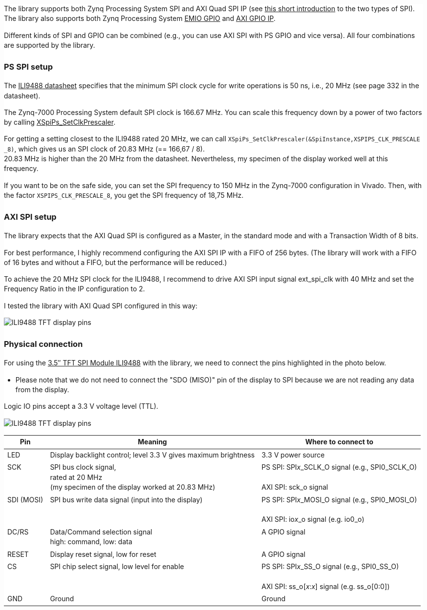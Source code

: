The library supports both Zynq Processing System SPI and AXI Quad SPI IP (see [this short introduction](https://support.xilinx.com/s/article/796622) to the two types of SPI).  
The library also supports both Zynq Processing System [EMIO GPIO](https://support.xilinx.com/s/article/386661) and [AXI GPIO IP](https://www.xilinx.com/products/intellectual-property/axi_gpio.html).

Different kinds of SPI and GPIO can be combined (e.g., you can use AXI SPI with PS GPIO and vice versa). All four combinations are supported by the library.

### PS SPI setup

The [ILI9488 datasheet](http://www.lcdwiki.com/res/MSP3520/ILI9488%20Data%20Sheet.pdf) specifies that the minimum SPI clock cycle for write operations is 50 ns, i.e., 20 MHz (see page 332 in the datasheet).

The Zynq-7000 Processing System default SPI clock is 166.67 MHz. You can scale this frequency down by a power of two factors by calling [XSpiPs_SetClkPrescaler](https://xilinx.github.io/embeddedsw.github.io/spips/doc/html/api/group__spips.html#ga146ed84d7a6ab3b3f8961697bd78da60).

For getting a setting closest to the ILI9488 rated 20 MHz, we can call `XSpiPs_SetClkPrescaler(&SpiInstance,XSPIPS_CLK_PRESCALE_8)`, which gives us an SPI clock of 20.83 MHz (==&nbsp;166,67&nbsp;/&nbsp;8).  
20.83 MHz is higher than the 20 MHz from the datasheet. Nevertheless, my specimen of the display worked well at this frequency.

If you want to be on the safe side, you can set the SPI frequency to 150 MHz in the Zynq-7000 configuration in Vivado. Then, with the factor `XSPIPS_CLK_PRESCALE_8`, you get the SPI frequency of 18,75 MHz.

### AXI SPI setup

The library expects that the AXI Quad SPI is configured as a Master, in the standard mode and with a Transaction Width of 8 bits.

For best performance, I highly recommend configuring the AXI SPI IP with a FIFO of 256 bytes. (The library will work with a FIFO of 16 bytes and without a FIFO, but the performance will be reduced.)

To achieve the 20 MHz SPI clock for the ILI9488, I recommend to drive AXI SPI input signal ext_spi_clk with 40 MHz and set the Frequency Ratio in the IP configuration to 2.

I tested the library with AXI Quad SPI configured in this way:

<img src="pictures\AXI_SPI_configuration.png" title="" alt="ILI9488 TFT display pins" width="500">

### Physical connection

For using the [3.5&Prime; TFT SPI Module ILI9488](http://www.lcdwiki.com/3.5inch_SPI_Module_ILI9488_SKU:MSP3520) with the library, we need to connect the pins highlighted in the photo below.

- Please note that we do not need to connect the "SDO (MISO)" pin of the display to SPI because we are not reading any data from the display.

Logic IO pins accept a 3.3 V voltage level (TTL).

<img src="pictures\ILI9488_TFT_display_pins.png" title="" alt="ILI9488 TFT display pins" width="230">

| Pin        | Meaning                                                                                             | Where to connect to                                                                                                     |
| ---------- | --------------------------------------------------------------------------------------------------- | ----------------------------------------------------------------------------------------------------------------------- |
| LED        | Display backlight control; level 3.3 V gives maximum brightness                                     | 3.3 V power source                                                                                                      |
| SCK        | SPI bus clock signal,<br/>rated at 20 MHz<br/>(my specimen of the display worked at 20.83&nbsp;MHz) | PS&nbsp;SPI:&nbsp;SPI*x*_SCLK_O&nbsp;signal&nbsp;(e.g.,&nbsp;SPI0_SCLK_O)<br/><br/>AXI SPI: sck_o signal                |
| SDI (MOSI) | SPI bus write data signal (input into the display)                                                  | PS&nbsp;SPI:&nbsp;SPI*x*_MOSI_O&nbsp;signal&nbsp;(e.g.,&nbsp;SPI0_MOSI_O)<br/><br/>AXI SPI: io*x*_o signal (e.g. io0_o) |
| DC/RS      | Data/Command selection signal<br/>high: command, low: data                                          | A GPIO signal                                                                                                           |
| RESET      | Display reset signal, low for reset                                                                 | A GPIO signal                                                                                                           |
| CS         | SPI chip select signal, low level for enable                                                        | PS SPI: SPI*x*_SS_O signal (e.g., SPI0_SS_O)<br/><br/>AXI SPI: ss_o[*x*:*x*] signal (e.g. ss_o[0:0])                    |
| GND        | Ground                                                                                              | Ground                                                                                                                  |